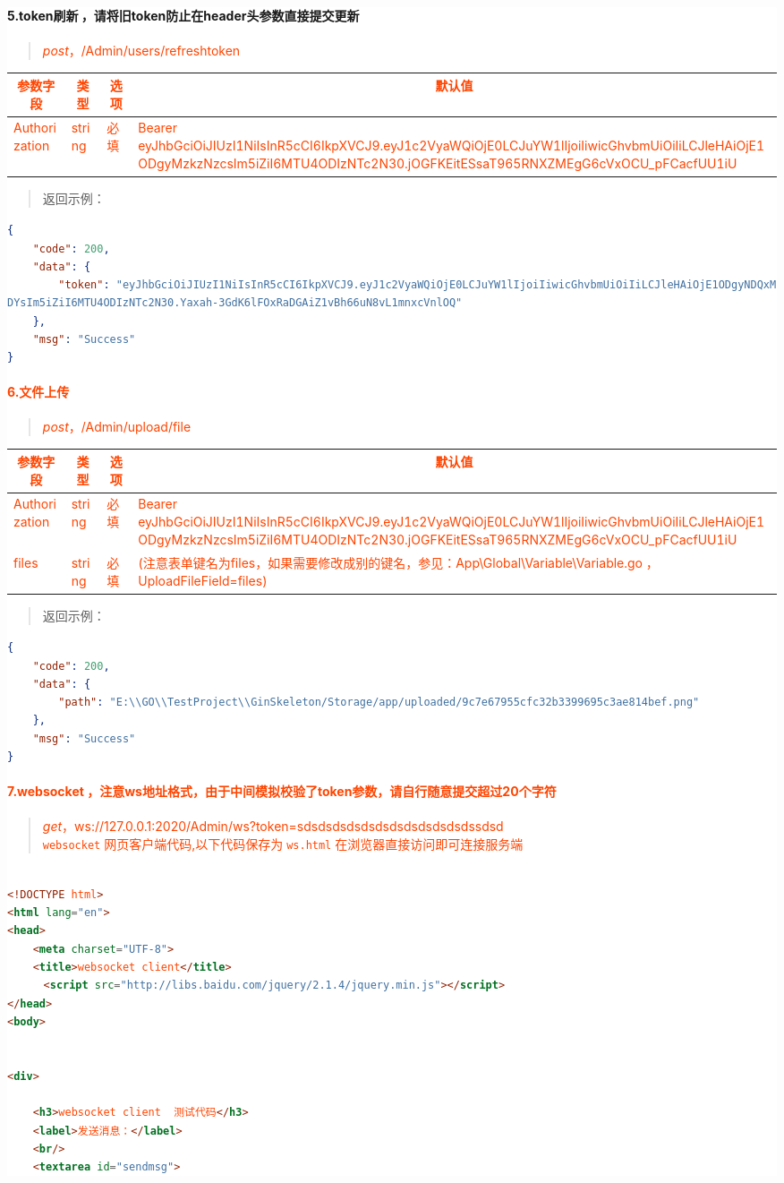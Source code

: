 ####    5.token刷新 ，请将旧token防止在header头参数直接提交更新         
>    <font color=#FF4500>*post*，/Admin/users/refreshtoken    

参数字段|类型|选项|默认值
---|---|---|---
Authorization|string|必填|Bearer eyJhbGciOiJIUzI1NiIsInR5cCI6IkpXVCJ9.eyJ1c2VyaWQiOjE0LCJuYW1lIjoiIiwicGhvbmUiOiIiLCJleHAiOjE1ODgyMzkzNzcsIm5iZiI6MTU4ODIzNTc2N30.jOGFKEitESsaT965RNXZMEgG6cVxOCU_pFCacfUU1iU  

> 返回示例：
```json
{
    "code": 200,
    "data": {
        "token": "eyJhbGciOiJIUzI1NiIsInR5cCI6IkpXVCJ9.eyJ1c2VyaWQiOjE0LCJuYW1lIjoiIiwicGhvbmUiOiIiLCJleHAiOjE1ODgyNDQxMDYsIm5iZiI6MTU4ODIzNTc2N30.Yaxah-3GdK6lFOxRaDGAiZ1vBh66uN8vL1mnxcVnlOQ"
    },
    "msg": "Success"
}
```  

####    6.文件上传        
>    <font color=#FF4500>*post*，/Admin/upload/file    

参数字段|类型|选项|默认值
---|---|---|---
Authorization|string|必填|Bearer eyJhbGciOiJIUzI1NiIsInR5cCI6IkpXVCJ9.eyJ1c2VyaWQiOjE0LCJuYW1lIjoiIiwicGhvbmUiOiIiLCJleHAiOjE1ODgyMzkzNzcsIm5iZiI6MTU4ODIzNTc2N30.jOGFKEitESsaT965RNXZMEgG6cVxOCU_pFCacfUU1iU
files|string|必填|(注意表单键名为files，如果需要修改成别的键名，参见：App\Global\Variable\Variable.go ，UploadFileField=files)
> 返回示例：
```json
{
    "code": 200,
    "data": {
        "path": "E:\\GO\\TestProject\\GinSkeleton/Storage/app/uploaded/9c7e67955cfc32b3399695c3ae814bef.png"
    },
    "msg": "Success"
}
```  


####    7.websocket ，注意ws地址格式，由于中间模拟校验了token参数，请自行随意提交超过20个字符         
>    <font color=#FF4500>*get*，ws://127.0.0.1:2020/Admin/ws?token=sdsdsdsdsdsdsdsdsdsdsdsdssdsd   
> `websocket` 网页客户端代码,以下代码保存为 `ws.html` 在浏览器直接访问即可连接服务端  
```html  

<!DOCTYPE html>
<html lang="en">
<head>
    <meta charset="UTF-8">
    <title>websocket client</title>
	　<script src="http://libs.baidu.com/jquery/2.1.4/jquery.min.js"></script>
</head>
<body>


<div>

    <h3>websocket client  测试代码</h3>
	<label>发送消息：</label>
	<br/>
	<textarea id="sendmsg">
```